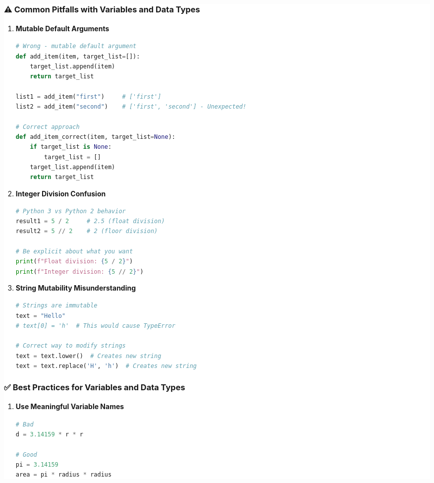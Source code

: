 ### ⚠️ Common Pitfalls with Variables and Data Types

1. **Mutable Default Arguments**
   ```python
   # Wrong - mutable default argument
   def add_item(item, target_list=[]):
       target_list.append(item)
       return target_list
   
   list1 = add_item("first")     # ['first']
   list2 = add_item("second")    # ['first', 'second'] - Unexpected!
   
   # Correct approach
   def add_item_correct(item, target_list=None):
       if target_list is None:
           target_list = []
       target_list.append(item)
       return target_list
   ```

2. **Integer Division Confusion**
   ```python
   # Python 3 vs Python 2 behavior
   result1 = 5 / 2     # 2.5 (float division)
   result2 = 5 // 2    # 2 (floor division)
   
   # Be explicit about what you want
   print(f"Float division: {5 / 2}")
   print(f"Integer division: {5 // 2}")
   ```

3. **String Mutability Misunderstanding**
   ```python
   # Strings are immutable
   text = "Hello"
   # text[0] = 'h'  # This would cause TypeError
   
   # Correct way to modify strings
   text = text.lower()  # Creates new string
   text = text.replace('H', 'h')  # Creates new string
   ```

### ✅ Best Practices for Variables and Data Types

1. **Use Meaningful Variable Names**
   ```python
   # Bad
   d = 3.14159 * r * r
   
   # Good  
   pi = 3.14159
   area = pi * radius * radius
   ```
